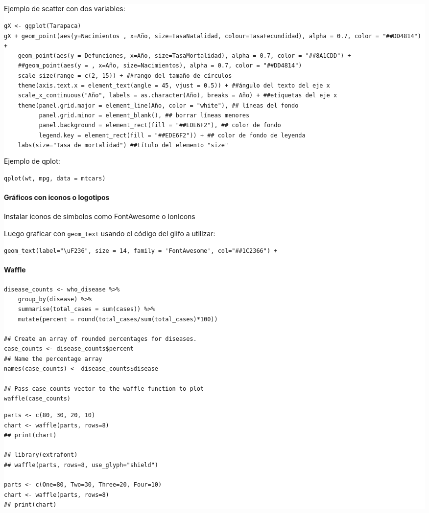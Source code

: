 Ejemplo de scatter con dos variables:
```
gX <- ggplot(Tarapaca)
gX + geom_point(aes(y=Nacimientos , x=Año, size=TasaNatalidad, colour=TasaFecundidad), alpha = 0.7, color = "##DD4814") + 
    geom_point(aes(y = Defunciones, x=Año, size=TasaMortalidad), alpha = 0.7, color = "##8A1CDD") + 
    ##geom_point(aes(y = , x=Año, size=Nacimientos), alpha = 0.7, color = "##DD4814")
    scale_size(range = c(2, 15)) + ##rango del tamaño de círculos
    theme(axis.text.x = element_text(angle = 45, vjust = 0.5)) + ##ángulo del texto del eje x
    scale_x_continuous("Año", labels = as.character(Año), breaks = Año) + ##etiquetas del eje x
    theme(panel.grid.major = element_line(Año, color = "white"), ## líneas del fondo
          panel.grid.minor = element_blank(), ## borrar líneas menores
          panel.background = element_rect(fill = "##EDE6F2"), ## color de fondo
          legend.key = element_rect(fill = "##EDE6F2")) + ## color de fondo de leyenda
    labs(size="Tasa de mortalidad") ##título del elemento "size"
```

Ejemplo de qplot:
```
qplot(wt, mpg, data = mtcars)
```
#### Gráficos con iconos o logotipos

Instalar iconos de símbolos como FontAwesome o IonIcons

Luego graficar con `geom_text` usando el código del glifo a utilizar:
```
geom_text(label="\uF236", size = 14, family = 'FontAwesome', col="##1C2366") +
```
#### Waffle

```
disease_counts <- who_disease %>%
	group_by(disease) %>%
	summarise(total_cases = sum(cases)) %>% 
	mutate(percent = round(total_cases/sum(total_cases)*100))

## Create an array of rounded percentages for diseases.
case_counts <- disease_counts$percent
## Name the percentage array
names(case_counts) <- disease_counts$disease

## Pass case_counts vector to the waffle function to plot
waffle(case_counts)
```


```
parts <- c(80, 30, 20, 10)
chart <- waffle(parts, rows=8)
## print(chart)

## library(extrafont)
## waffle(parts, rows=8, use_glyph="shield")

parts <- c(One=80, Two=30, Three=20, Four=10)
chart <- waffle(parts, rows=8)
## print(chart)

```
